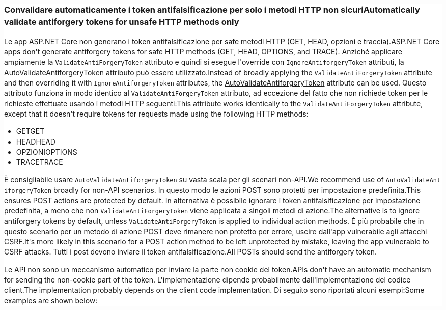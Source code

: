 ### <a name="automatically-validate-antiforgery-tokens-for-unsafe-http-methods-only"></a><span data-ttu-id="8fb29-261">Convalidare automaticamente i token antifalsificazione per solo i metodi HTTP non sicuri</span><span class="sxs-lookup"><span data-stu-id="8fb29-261">Automatically validate antiforgery tokens for unsafe HTTP methods only</span></span>

<span data-ttu-id="8fb29-262">Le app ASP.NET Core non generano i token antifalsificazione per safe metodi HTTP (GET, HEAD, opzioni e traccia).</span><span class="sxs-lookup"><span data-stu-id="8fb29-262">ASP.NET Core apps don't generate antiforgery tokens for safe HTTP methods (GET, HEAD, OPTIONS, and TRACE).</span></span> <span data-ttu-id="8fb29-263">Anziché applicare ampiamente la `ValidateAntiForgeryToken` attributo e quindi si esegue l'override con `IgnoreAntiforgeryToken` attributi, la [AutoValidateAntiforgeryToken](/dotnet/api/microsoft.aspnetcore.mvc.autovalidateantiforgerytokenattribute) attributo può essere utilizzato.</span><span class="sxs-lookup"><span data-stu-id="8fb29-263">Instead of broadly applying the `ValidateAntiForgeryToken` attribute and then overriding it with `IgnoreAntiforgeryToken` attributes, the [AutoValidateAntiforgeryToken](/dotnet/api/microsoft.aspnetcore.mvc.autovalidateantiforgerytokenattribute) attribute can be used.</span></span> <span data-ttu-id="8fb29-264">Questo attributo funziona in modo identico al `ValidateAntiForgeryToken` attributo, ad eccezione del fatto che non richiede token per le richieste effettuate usando i metodi HTTP seguenti:</span><span class="sxs-lookup"><span data-stu-id="8fb29-264">This attribute works identically to the `ValidateAntiForgeryToken` attribute, except that it doesn't require tokens for requests made using the following HTTP methods:</span></span>

* <span data-ttu-id="8fb29-265">GET</span><span class="sxs-lookup"><span data-stu-id="8fb29-265">GET</span></span>
* <span data-ttu-id="8fb29-266">HEAD</span><span class="sxs-lookup"><span data-stu-id="8fb29-266">HEAD</span></span>
* <span data-ttu-id="8fb29-267">OPZIONI</span><span class="sxs-lookup"><span data-stu-id="8fb29-267">OPTIONS</span></span>
* <span data-ttu-id="8fb29-268">TRACE</span><span class="sxs-lookup"><span data-stu-id="8fb29-268">TRACE</span></span>

<span data-ttu-id="8fb29-269">È consigliabile usare `AutoValidateAntiforgeryToken` su vasta scala per gli scenari non-API.</span><span class="sxs-lookup"><span data-stu-id="8fb29-269">We recommend use of `AutoValidateAntiforgeryToken` broadly for non-API scenarios.</span></span> <span data-ttu-id="8fb29-270">In questo modo le azioni POST sono protetti per impostazione predefinita.</span><span class="sxs-lookup"><span data-stu-id="8fb29-270">This ensures POST actions are protected by default.</span></span> <span data-ttu-id="8fb29-271">In alternativa è possibile ignorare i token antifalsificazione per impostazione predefinita, a meno che non `ValidateAntiForgeryToken` viene applicata a singoli metodi di azione.</span><span class="sxs-lookup"><span data-stu-id="8fb29-271">The alternative is to ignore antiforgery tokens by default, unless `ValidateAntiForgeryToken` is applied to individual action methods.</span></span> <span data-ttu-id="8fb29-272">È più probabile che in questo scenario per un metodo di azione POST deve rimanere non protetto per errore, uscire dall'app vulnerabile agli attacchi CSRF.</span><span class="sxs-lookup"><span data-stu-id="8fb29-272">It's more likely in this scenario for a POST action method to be left unprotected by mistake, leaving the app vulnerable to CSRF attacks.</span></span> <span data-ttu-id="8fb29-273">Tutti i post devono inviare il token antifalsificazione.</span><span class="sxs-lookup"><span data-stu-id="8fb29-273">All POSTs should send the antiforgery token.</span></span>

<span data-ttu-id="8fb29-274">Le API non sono un meccanismo automatico per inviare la parte non cookie del token.</span><span class="sxs-lookup"><span data-stu-id="8fb29-274">APIs don't have an automatic mechanism for sending the non-cookie part of the token.</span></span> <span data-ttu-id="8fb29-275">L'implementazione dipende probabilmente dall'implementazione del codice client.</span><span class="sxs-lookup"><span data-stu-id="8fb29-275">The implementation probably depends on the client code implementation.</span></span> <span data-ttu-id="8fb29-276">Di seguito sono riportati alcuni esempi:</span><span class="sxs-lookup"><span data-stu-id="8fb29-276">Some examples are shown below:</span></span>

